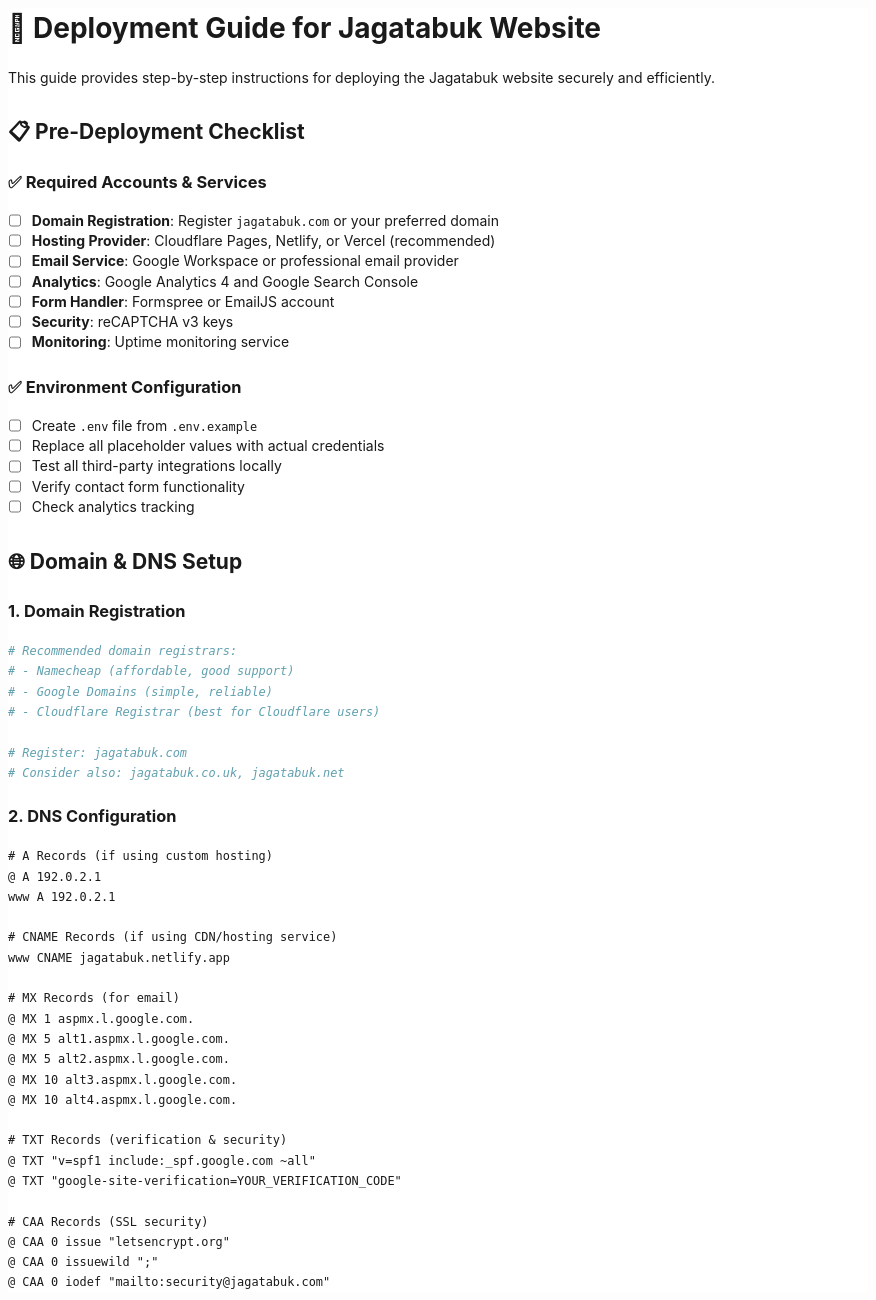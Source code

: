 # 🚀 Deployment Guide for Jagatabuk Website

This guide provides step-by-step instructions for deploying the Jagatabuk website securely and efficiently.

## 📋 Pre-Deployment Checklist

### ✅ Required Accounts & Services
- [ ] **Domain Registration**: Register `jagatabuk.com` or your preferred domain
- [ ] **Hosting Provider**: Cloudflare Pages, Netlify, or Vercel (recommended)
- [ ] **Email Service**: Google Workspace or professional email provider
- [ ] **Analytics**: Google Analytics 4 and Google Search Console
- [ ] **Form Handler**: Formspree or EmailJS account
- [ ] **Security**: reCAPTCHA v3 keys
- [ ] **Monitoring**: Uptime monitoring service

### ✅ Environment Configuration
- [ ] Create `.env` file from `.env.example`
- [ ] Replace all placeholder values with actual credentials
- [ ] Test all third-party integrations locally
- [ ] Verify contact form functionality
- [ ] Check analytics tracking

## 🌐 Domain & DNS Setup

### 1. Domain Registration
```bash
# Recommended domain registrars:
# - Namecheap (affordable, good support)
# - Google Domains (simple, reliable)
# - Cloudflare Registrar (best for Cloudflare users)

# Register: jagatabuk.com
# Consider also: jagatabuk.co.uk, jagatabuk.net
```

### 2. DNS Configuration
```dns
# A Records (if using custom hosting)
@ A 192.0.2.1
www A 192.0.2.1

# CNAME Records (if using CDN/hosting service)
www CNAME jagatabuk.netlify.app

# MX Records (for email)
@ MX 1 aspmx.l.google.com.
@ MX 5 alt1.aspmx.l.google.com.
@ MX 5 alt2.aspmx.l.google.com.
@ MX 10 alt3.aspmx.l.google.com.
@ MX 10 alt4.aspmx.l.google.com.

# TXT Records (verification & security)
@ TXT "v=spf1 include:_spf.google.com ~all"
@ TXT "google-site-verification=YOUR_VERIFICATION_CODE"

# CAA Records (SSL security)
@ CAA 0 issue "letsencrypt.org"
@ CAA 0 issuewild ";"
@ CAA 0 iodef "mailto:security@jagatabuk.com"

```